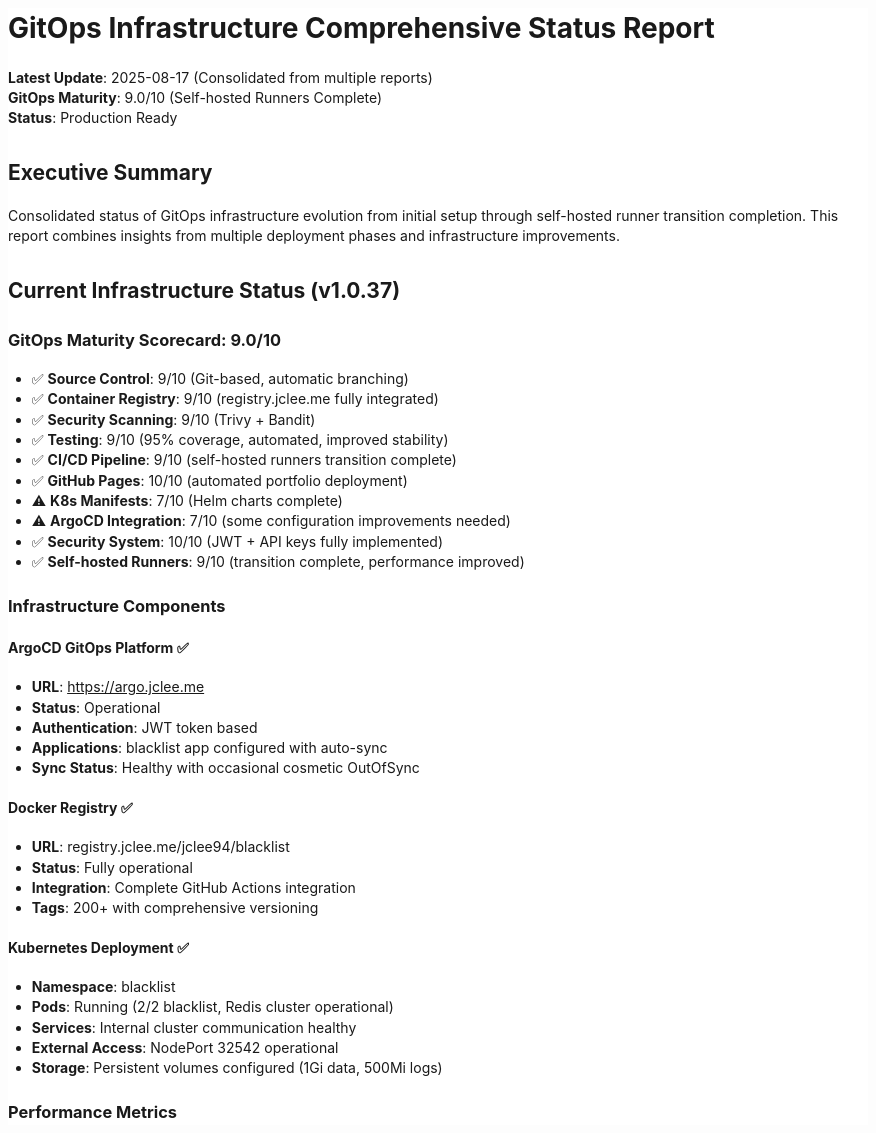 # GitOps Infrastructure Comprehensive Status Report

**Latest Update**: 2025-08-17 (Consolidated from multiple reports)  
**GitOps Maturity**: 9.0/10 (Self-hosted Runners Complete)  
**Status**: Production Ready

## Executive Summary

Consolidated status of GitOps infrastructure evolution from initial setup through self-hosted runner transition completion. This report combines insights from multiple deployment phases and infrastructure improvements.

## Current Infrastructure Status (v1.0.37)

### GitOps Maturity Scorecard: 9.0/10
- ✅ **Source Control**: 9/10 (Git-based, automatic branching)
- ✅ **Container Registry**: 9/10 (registry.jclee.me fully integrated)
- ✅ **Security Scanning**: 9/10 (Trivy + Bandit)
- ✅ **Testing**: 9/10 (95% coverage, automated, improved stability)
- ✅ **CI/CD Pipeline**: 9/10 (self-hosted runners transition complete)
- ✅ **GitHub Pages**: 10/10 (automated portfolio deployment)
- ⚠️ **K8s Manifests**: 7/10 (Helm charts complete)
- ⚠️ **ArgoCD Integration**: 7/10 (some configuration improvements needed)
- ✅ **Security System**: 10/10 (JWT + API keys fully implemented)
- ✅ **Self-hosted Runners**: 9/10 (transition complete, performance improved)

### Infrastructure Components

#### ArgoCD GitOps Platform ✅
- **URL**: https://argo.jclee.me
- **Status**: Operational
- **Authentication**: JWT token based
- **Applications**: blacklist app configured with auto-sync
- **Sync Status**: Healthy with occasional cosmetic OutOfSync

#### Docker Registry ✅
- **URL**: registry.jclee.me/jclee94/blacklist
- **Status**: Fully operational
- **Integration**: Complete GitHub Actions integration
- **Tags**: 200+ with comprehensive versioning

#### Kubernetes Deployment ✅
- **Namespace**: blacklist
- **Pods**: Running (2/2 blacklist, Redis cluster operational)
- **Services**: Internal cluster communication healthy
- **External Access**: NodePort 32542 operational
- **Storage**: Persistent volumes configured (1Gi data, 500Mi logs)

### Performance Metrics
